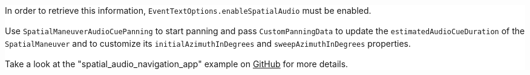 In order to retrieve this information, `EventTextOptions.enableSpatialAudio` must be enabled.

Use `SpatialManeuverAudioCuePanning` to start panning and pass `CustomPanningData` to update the `estimatedAudioCueDuration` of the `SpatialManeuver` and to customize its `initialAzimuthInDegrees` and `sweepAzimuthInDegrees` properties.

Take a look at the "spatial_audio_navigation_app" example on [GitHub](https://github.com/heremaps/here-sdk-examples) for more details.
